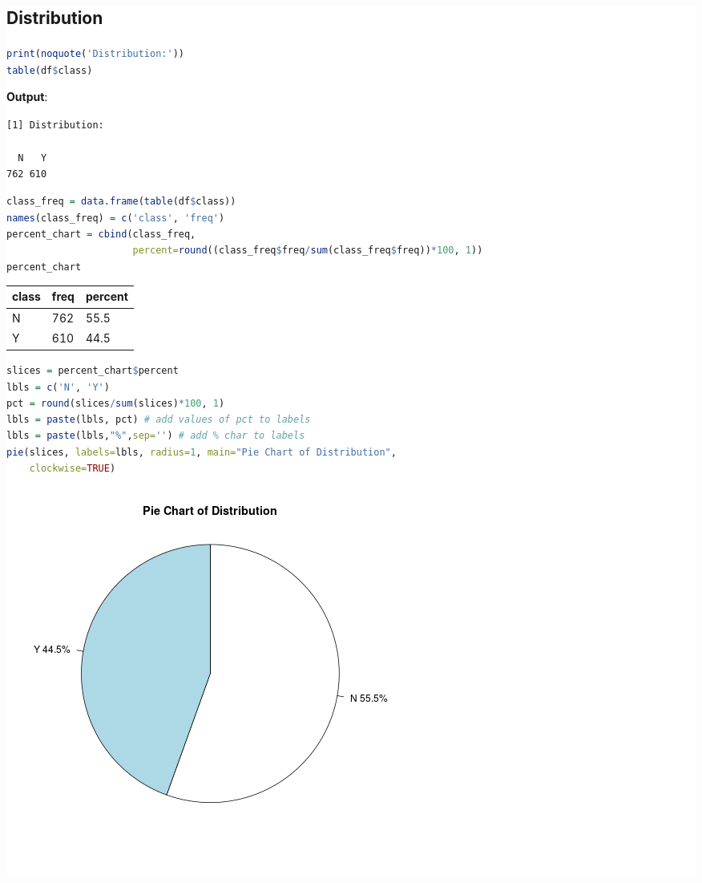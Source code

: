 ## Distribution
```R
print(noquote('Distribution:'))
table(df$class)
```

**Output**:
```
[1] Distribution:

  N   Y
762 610
```

```R
class_freq = data.frame(table(df$class))
names(class_freq) = c('class', 'freq')
percent_chart = cbind(class_freq,
                      percent=round((class_freq$freq/sum(class_freq$freq))*100, 1))
percent_chart
```

<table>
<thead><tr><th scope=col>class</th><th scope=col>freq</th><th scope=col>percent</th></tr></thead>
<tbody>
	<tr><td>N   </td><td>762 </td><td>55.5</td></tr>
	<tr><td>Y   </td><td>610 </td><td>44.5</td></tr>
</tbody>
</table>

```R
slices = percent_chart$percent
lbls = c('N', 'Y')
pct = round(slices/sum(slices)*100, 1)
lbls = paste(lbls, pct) # add values of pct to labels
lbls = paste(lbls,"%",sep='') # add % char to labels
pie(slices, labels=lbls, radius=1, main="Pie Chart of Distribution",
    clockwise=TRUE)
```

![pie_chart.png](img/pie_chart.png)
